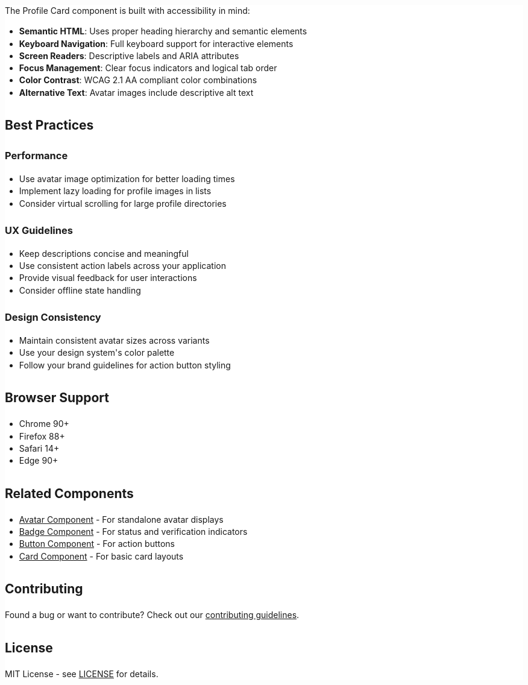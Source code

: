 The Profile Card component is built with accessibility in mind:

- **Semantic HTML**: Uses proper heading hierarchy and semantic elements
- **Keyboard Navigation**: Full keyboard support for interactive elements
- **Screen Readers**: Descriptive labels and ARIA attributes
- **Focus Management**: Clear focus indicators and logical tab order
- **Color Contrast**: WCAG 2.1 AA compliant color combinations
- **Alternative Text**: Avatar images include descriptive alt text

## Best Practices

### Performance

- Use avatar image optimization for better loading times
- Implement lazy loading for profile images in lists
- Consider virtual scrolling for large profile directories

### UX Guidelines

- Keep descriptions concise and meaningful
- Use consistent action labels across your application
- Provide visual feedback for user interactions
- Consider offline state handling

### Design Consistency

- Maintain consistent avatar sizes across variants
- Use your design system's color palette
- Follow your brand guidelines for action button styling

## Browser Support

- Chrome 90+
- Firefox 88+
- Safari 14+
- Edge 90+

## Related Components

- [Avatar Component](../components/avatar.md) - For standalone avatar displays
- [Badge Component](../components/badge.md) - For status and verification indicators
- [Button Component](../components/button.md) - For action buttons
- [Card Component](../components/card.md) - For basic card layouts

## Contributing

Found a bug or want to contribute? Check out our [contributing guidelines](../../CONTRIBUTING.md).

## License

MIT License - see [LICENSE](../../LICENSE) for details.
